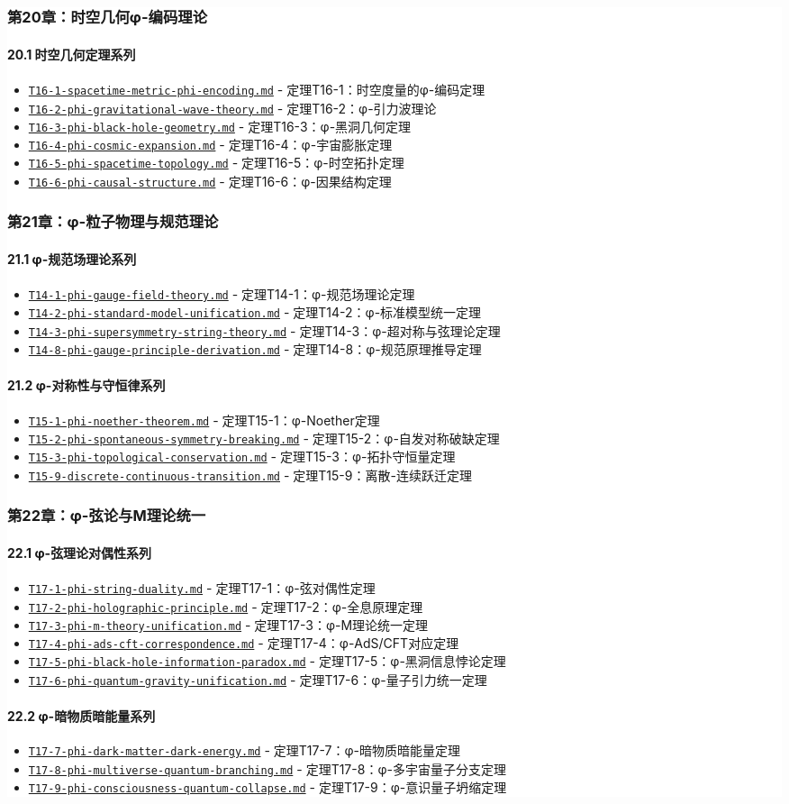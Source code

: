 ### 第20章：时空几何φ-编码理论

#### 20.1 时空几何定理系列
- [`T16-1-spacetime-metric-phi-encoding.md`](./T16-1-spacetime-metric-phi-encoding.md) - 定理T16-1：时空度量的φ-编码定理
- [`T16-2-phi-gravitational-wave-theory.md`](./T16-2-phi-gravitational-wave-theory.md) - 定理T16-2：φ-引力波理论
- [`T16-3-phi-black-hole-geometry.md`](./T16-3-phi-black-hole-geometry.md) - 定理T16-3：φ-黑洞几何定理
- [`T16-4-phi-cosmic-expansion.md`](./T16-4-phi-cosmic-expansion.md) - 定理T16-4：φ-宇宙膨胀定理
- [`T16-5-phi-spacetime-topology.md`](./T16-5-phi-spacetime-topology.md) - 定理T16-5：φ-时空拓扑定理
- [`T16-6-phi-causal-structure.md`](./T16-6-phi-causal-structure.md) - 定理T16-6：φ-因果结构定理

### 第21章：φ-粒子物理与规范理论

#### 21.1 φ-规范场理论系列
- [`T14-1-phi-gauge-field-theory.md`](./T14-1-phi-gauge-field-theory.md) - 定理T14-1：φ-规范场理论定理
- [`T14-2-phi-standard-model-unification.md`](./T14-2-phi-standard-model-unification.md) - 定理T14-2：φ-标准模型统一定理
- [`T14-3-phi-supersymmetry-string-theory.md`](./T14-3-phi-supersymmetry-string-theory.md) - 定理T14-3：φ-超对称与弦理论定理
- [`T14-8-phi-gauge-principle-derivation.md`](./T14-8-phi-gauge-principle-derivation.md) - 定理T14-8：φ-规范原理推导定理

#### 21.2 φ-对称性与守恒律系列
- [`T15-1-phi-noether-theorem.md`](./T15-1-phi-noether-theorem.md) - 定理T15-1：φ-Noether定理
- [`T15-2-phi-spontaneous-symmetry-breaking.md`](./T15-2-phi-spontaneous-symmetry-breaking.md) - 定理T15-2：φ-自发对称破缺定理
- [`T15-3-phi-topological-conservation.md`](./T15-3-phi-topological-conservation.md) - 定理T15-3：φ-拓扑守恒量定理
- [`T15-9-discrete-continuous-transition.md`](./T15-9-discrete-continuous-transition.md) - 定理T15-9：离散-连续跃迁定理

### 第22章：φ-弦论与M理论统一

#### 22.1 φ-弦理论对偶性系列
- [`T17-1-phi-string-duality.md`](./T17-1-phi-string-duality.md) - 定理T17-1：φ-弦对偶性定理
- [`T17-2-phi-holographic-principle.md`](./T17-2-phi-holographic-principle.md) - 定理T17-2：φ-全息原理定理
- [`T17-3-phi-m-theory-unification.md`](./T17-3-phi-m-theory-unification.md) - 定理T17-3：φ-M理论统一定理
- [`T17-4-phi-ads-cft-correspondence.md`](./T17-4-phi-ads-cft-correspondence.md) - 定理T17-4：φ-AdS/CFT对应定理
- [`T17-5-phi-black-hole-information-paradox.md`](./T17-5-phi-black-hole-information-paradox.md) - 定理T17-5：φ-黑洞信息悖论定理
- [`T17-6-phi-quantum-gravity-unification.md`](./T17-6-phi-quantum-gravity-unification.md) - 定理T17-6：φ-量子引力统一定理

#### 22.2 φ-暗物质暗能量系列
- [`T17-7-phi-dark-matter-dark-energy.md`](./T17-7-phi-dark-matter-dark-energy.md) - 定理T17-7：φ-暗物质暗能量定理
- [`T17-8-phi-multiverse-quantum-branching.md`](./T17-8-phi-multiverse-quantum-branching.md) - 定理T17-8：φ-多宇宙量子分支定理
- [`T17-9-phi-consciousness-quantum-collapse.md`](./T17-9-phi-consciousness-quantum-collapse.md) - 定理T17-9：φ-意识量子坍缩定理
